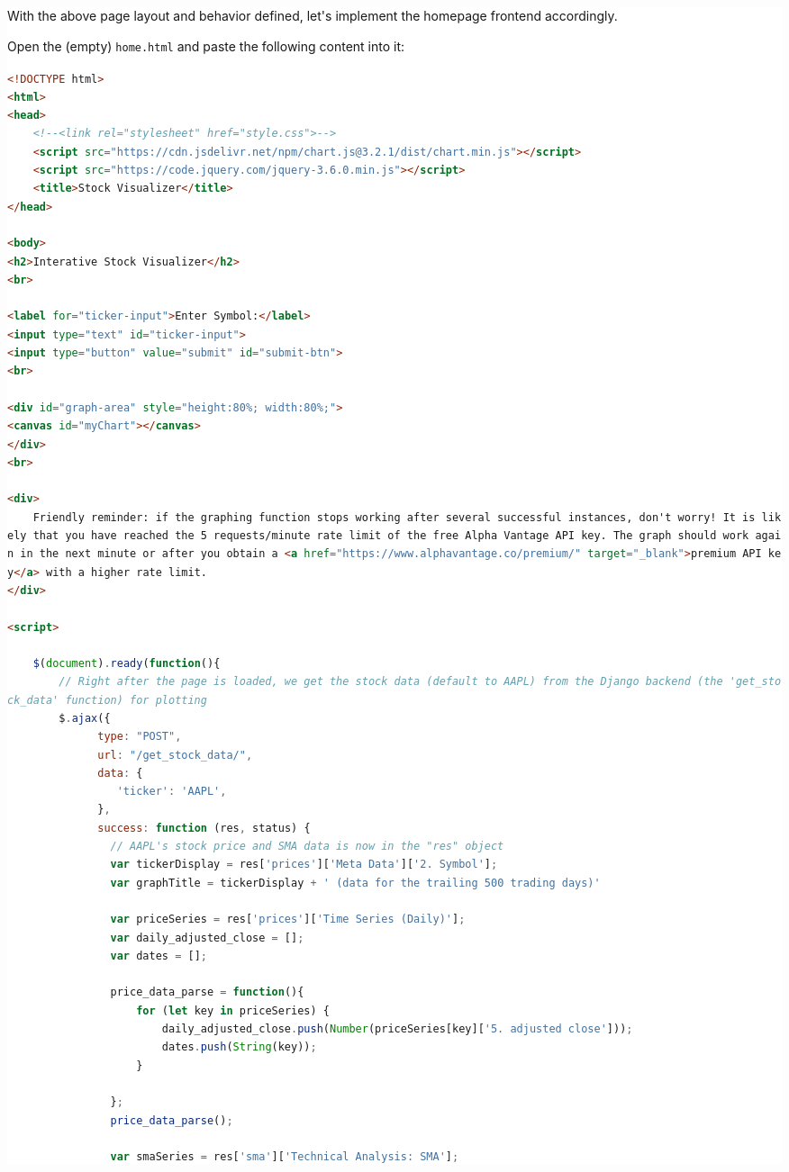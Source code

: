 
With the above page layout and behavior defined, let's implement the homepage frontend accordingly. 

Open the (empty) `home.html` and paste the following content into it: 
```html
<!DOCTYPE html>
<html>
<head>
    <!--<link rel="stylesheet" href="style.css">-->
    <script src="https://cdn.jsdelivr.net/npm/chart.js@3.2.1/dist/chart.min.js"></script>
    <script src="https://code.jquery.com/jquery-3.6.0.min.js"></script>
    <title>Stock Visualizer</title>
</head>

<body>
<h2>Interative Stock Visualizer</h2>
<br>

<label for="ticker-input">Enter Symbol:</label>
<input type="text" id="ticker-input">
<input type="button" value="submit" id="submit-btn">
<br>

<div id="graph-area" style="height:80%; width:80%;">
<canvas id="myChart"></canvas>
</div>
<br>

<div>
    Friendly reminder: if the graphing function stops working after several successful instances, don't worry! It is likely that you have reached the 5 requests/minute rate limit of the free Alpha Vantage API key. The graph should work again in the next minute or after you obtain a <a href="https://www.alphavantage.co/premium/" target="_blank">premium API key</a> with a higher rate limit.
</div>

<script>

    $(document).ready(function(){
        // Right after the page is loaded, we get the stock data (default to AAPL) from the Django backend (the 'get_stock_data' function) for plotting
        $.ajax({
              type: "POST",
              url: "/get_stock_data/",
              data: {
                 'ticker': 'AAPL',
              },
              success: function (res, status) {
                // AAPL's stock price and SMA data is now in the "res" object
                var tickerDisplay = res['prices']['Meta Data']['2. Symbol'];
                var graphTitle = tickerDisplay + ' (data for the trailing 500 trading days)'

                var priceSeries = res['prices']['Time Series (Daily)'];
                var daily_adjusted_close = [];
                var dates = [];

                price_data_parse = function(){
                    for (let key in priceSeries) {
                        daily_adjusted_close.push(Number(priceSeries[key]['5. adjusted close']));
                        dates.push(String(key));
                    }

                };
                price_data_parse();

                var smaSeries = res['sma']['Technical Analysis: SMA'];
```